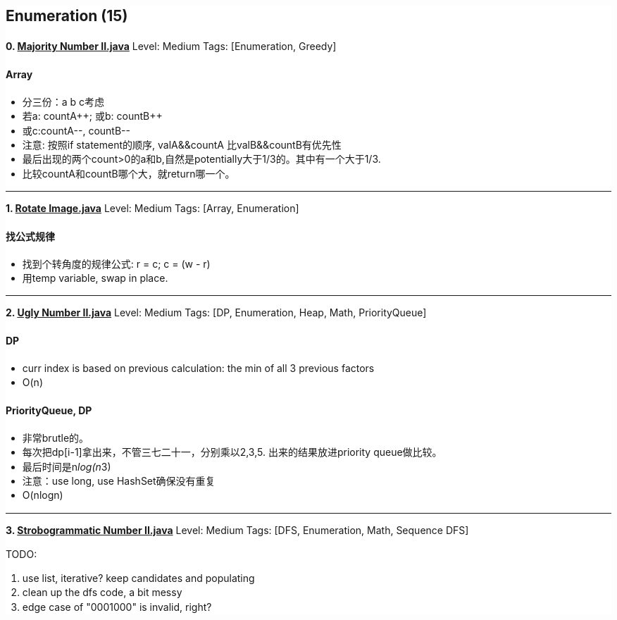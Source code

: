  
 
 
## Enumeration (15)
**0. [Majority Number II.java](https://github.com/awangdev/LintCode/blob/master/Java/Majority%20Number%20II.java)**      Level: Medium      Tags: [Enumeration, Greedy]
      
#### Array
- 分三份：a b c考虑
- 若a: countA++; 或b: countB++
- 或c:countA--, countB--
- 注意: 按照if statement的顺序, valA&&countA 比valB&&countB有优先性
- 最后出现的两个count>0的a和b,自然是potentially大于1/3的。其中有一个大于1/3.
- 比较countA和countB哪个大，就return哪一个。



---

**1. [Rotate Image.java](https://github.com/awangdev/LintCode/blob/master/Java/Rotate%20Image.java)**      Level: Medium      Tags: [Array, Enumeration]
      
#### 找公式规律
- 找到个转角度的规律公式: r = c; c = (w - r)
- 用temp variable, swap in place.



---

**2. [Ugly Number II.java](https://github.com/awangdev/LintCode/blob/master/Java/Ugly%20Number%20II.java)**      Level: Medium      Tags: [DP, Enumeration, Heap, Math, PriorityQueue]
      

#### DP
- curr index is based on previous calculation: the min of all 3 previous factors
- O(n)

#### PriorityQueue, DP
- 非常brutle的。
- 每次把dp[i-1]拿出来，不管三七二十一，分别乘以2,3,5. 出来的结果放进priority queue做比较。
- 最后时间是n*log(n*3)
- 注意：use long, use HashSet确保没有重复
- O(nlogn)




---

**3. [Strobogrammatic Number II.java](https://github.com/awangdev/LintCode/blob/master/Java/Strobogrammatic%20Number%20II.java)**      Level: Medium      Tags: [DFS, Enumeration, Math, Sequence DFS]
      
TODO: 
1. use list, iterative? keep candidates and populating
2. clean up the dfs code, a bit messy
3. edge case of "0001000" is invalid, right?
